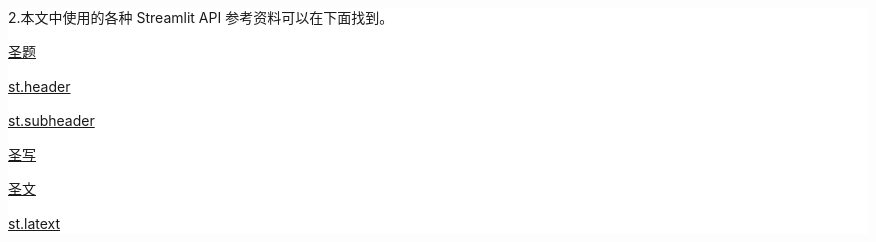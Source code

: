 2.本文中使用的各种 Streamlit API 参考资料可以在下面找到。

[圣题](https://docs.streamlit.io/library/api-reference/media/st.title)

[st.header](https://docs.streamlit.io/library/api-reference/media/st.header)

[st.subheader](https://docs.streamlit.io/library/api-reference/media/st.subheader)

[圣写](https://docs.streamlit.io/library/api-reference/media/st.write)

[圣文](https://docs.streamlit.io/library/api-reference/layout/st.text)

[st.latext](https://docs.streamlit.io/library/api-reference/layout/st.latext)